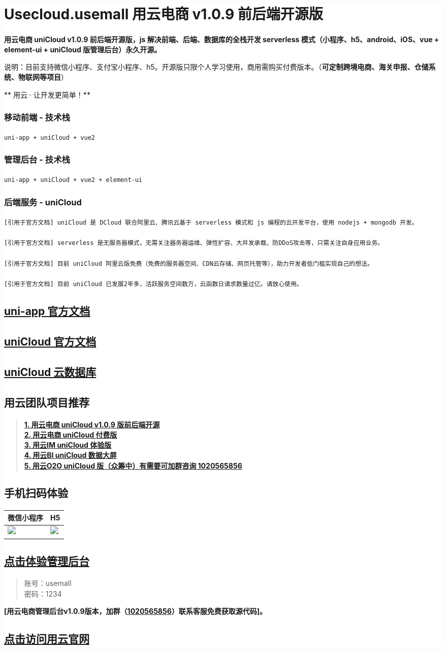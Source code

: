 # Usecloud.usemall 用云电商 v1.0.9 前后端开源版
**用云电商 uniCloud v1.0.9 前后端开源版，js 解决前端、后端、数据库的全栈开发 serverless 模式（小程序、h5、android、iOS、vue + element-ui + uniCloud 版管理后台）永久开源。**  

说明：目前支持微信小程序、支付宝小程序、h5。开源版只限个人学习使用，商用需购买付费版本。（**可定制跨境电商、海关申报、仓储系统、物联网等项目**）


** 用云 · 让开发更简单！**  

### 移动前端 - 技术栈
	uni-app + uniCloud + vue2
### 管理后台 - 技术栈
	uni-app + uniCloud + vue2 + element-ui
### 后端服务 - uniCloud
	[引用于官方文档] uniCloud 是 DCloud 联合阿里云、腾讯云基于 serverless 模式和 js 编程的云开发平台，使用 nodejs + mongodb 开发。
	
	[引用于官方文档] serverless 是无服务器模式，无需关注器务器运维、弹性扩容、大并发承载、防DDoS攻击等，只需关注自身应用业务。
	
	[引用于官方文档] 目前 uniCloud 阿里云版免费（免费的服务器空间、CDN云存储、网页托管等），助力开发者低门槛实现自己的想法。
	
	[引用于官方文档] 目前 uniCloud 已发展2年多，活跃服务空间数万，云函数日请求数量过亿。请放心使用。

## [uni-app 官方文档](https://uniapp.dcloud.net.cn/)
## [uniCloud 官方文档](https://uniapp.dcloud.net.cn/uniCloud/)
## [uniCloud 云数据库](https://uniapp.dcloud.net.cn/uniCloud/hellodb.html)


## 用云团队项目推荐  
> **[1. 用云电商 uniCloud v1.0.9 版前后端开源](https://ext.dcloud.net.cn/plugin?id=5764)**  
> **[2. 用云电商 uniCloud 付费版](https://ext.dcloud.net.cn/plugin?id=5211)**  
> **[3. 用云IM uniCloud 体验版](https://ext.dcloud.net.cn/plugin?id=5544)**  
> **[4. 用云BI uniCloud 数据大屏](https://ext.dcloud.net.cn/plugin?id=5893)**  
> **[5. 用云O2O uniCloud 版（众筹中）有需要可加群咨询 1020565856](https://qm.qq.com/cgi-bin/qm/qr?k=BNUlrZAQXPolwALtcBm_rMabq0bx3_n-&jump_from=usecloud)**  

## 手机扫码体验
|微信小程序|H5|
|----|----|
|<img src="https://vkceyugu.cdn.bspapp.com/VKCEYUGU-d7265b2d-188d-44bf-83cb-f04b9e27f865/e9293ae3-c2b5-408a-9130-341bbdfbf284.png" style="width: 240px" width="240px" />|<img src="https://vkceyugu.cdn.bspapp.com/VKCEYUGU-d7265b2d-188d-44bf-83cb-f04b9e27f865/fd69047a-1aa4-4109-995b-2eb62d4d0ae4.png" style="width: 240px" width="240px" />|

## [点击体验管理后台](https://usemall.use-cloud.com)
> 账号：usemall  
> 密码：1234  

**[用云电商管理后台v1.0.9版本，加群（[1020565856](https://qm.qq.com/cgi-bin/qm/qr?k=BNUlrZAQXPolwALtcBm_rMabq0bx3_n-&jump_from=usecloud)）联系客服免费获取源代码]。**  
## [点击访问用云官网](https://use-cloud.com)

